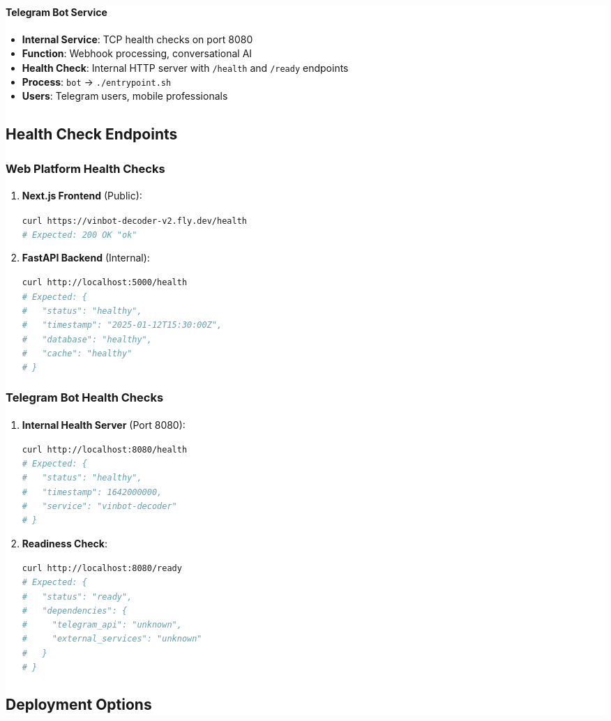 #### Telegram Bot Service  
- **Internal Service**: TCP health checks on port 8080
- **Function**: Webhook processing, conversational AI
- **Health Check**: Internal HTTP server with `/health` and `/ready` endpoints
- **Process**: `bot` → `./entrypoint.sh`
- **Users**: Telegram users, mobile professionals

## Health Check Endpoints

### Web Platform Health Checks

1. **Next.js Frontend** (Public):
   ```bash
   curl https://vinbot-decoder-v2.fly.dev/health
   # Expected: 200 OK "ok"
   ```

2. **FastAPI Backend** (Internal):
   ```bash
   curl http://localhost:5000/health
   # Expected: {
   #   "status": "healthy",
   #   "timestamp": "2025-01-12T15:30:00Z",
   #   "database": "healthy",
   #   "cache": "healthy"
   # }
   ```

### Telegram Bot Health Checks

1. **Internal Health Server** (Port 8080):
   ```bash
   curl http://localhost:8080/health
   # Expected: {
   #   "status": "healthy",
   #   "timestamp": 1642000000,
   #   "service": "vinbot-decoder"
   # }
   ```

2. **Readiness Check**:
   ```bash
   curl http://localhost:8080/ready
   # Expected: {
   #   "status": "ready",
   #   "dependencies": {
   #     "telegram_api": "unknown",
   #     "external_services": "unknown"
   #   }
   # }
   ```

## Deployment Options
